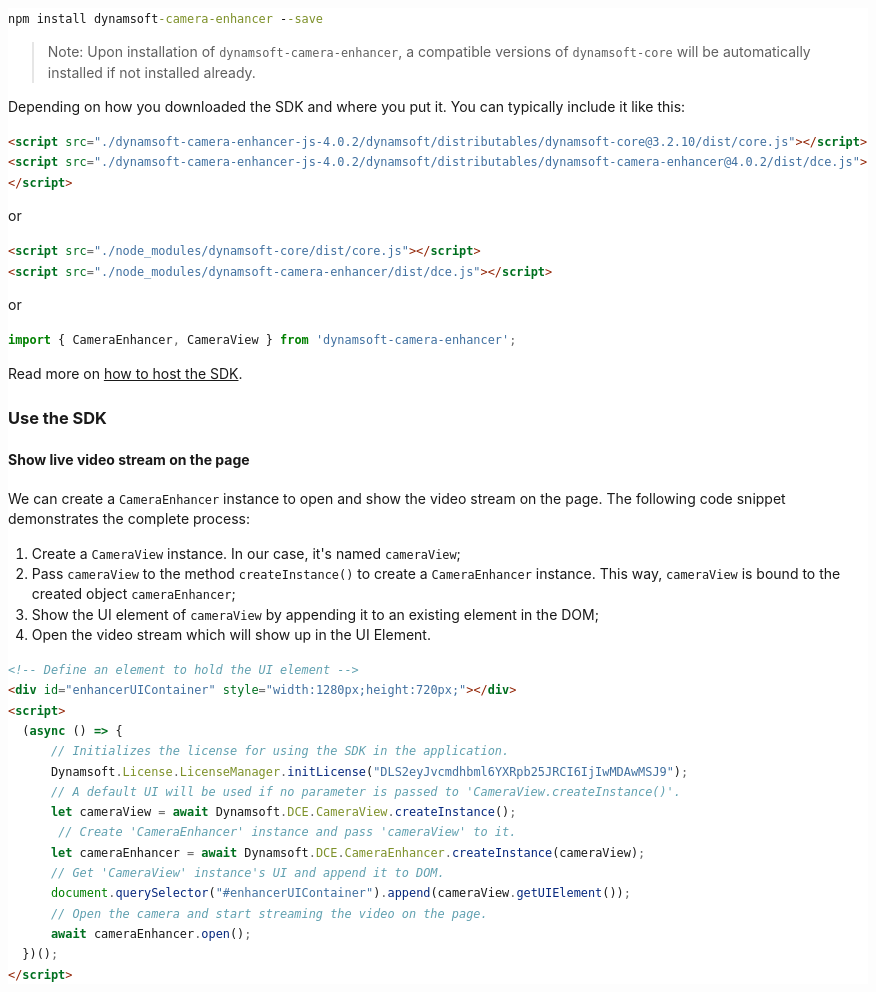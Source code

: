   ```cmd
  npm install dynamsoft-camera-enhancer --save
  ```

> Note: Upon installation of `dynamsoft-camera-enhancer`, a compatible versions of `dynamsoft-core` will be automatically installed if not installed already.

Depending on how you downloaded the SDK and where you put it. You can typically include it like this:

```html
<script src="./dynamsoft-camera-enhancer-js-4.0.2/dynamsoft/distributables/dynamsoft-core@3.2.10/dist/core.js"></script>
<script src="./dynamsoft-camera-enhancer-js-4.0.2/dynamsoft/distributables/dynamsoft-camera-enhancer@4.0.2/dist/dce.js"></script>
```

or

```html
<script src="./node_modules/dynamsoft-core/dist/core.js"></script>
<script src="./node_modules/dynamsoft-camera-enhancer/dist/dce.js"></script>
```

or

```typescript
import { CameraEnhancer, CameraView } from 'dynamsoft-camera-enhancer';
```

Read more on [how to host the SDK](#hosting-the-sdk).

### Use the SDK

#### Show live video stream on the page

We can create a `CameraEnhancer` instance to open and show the video stream on the page. The following code snippet demonstrates the complete process:

1. Create a `CameraView` instance. In our case, it's named `cameraView`;
2. Pass `cameraView` to the method `createInstance()` to create a `CameraEnhancer` instance. This way, `cameraView` is bound to the created object `cameraEnhancer`;
3. Show the UI element of `cameraView` by appending it to an existing element in the DOM;
4. Open the video stream which will show up in the UI Element.

```html
<!-- Define an element to hold the UI element -->
<div id="enhancerUIContainer" style="width:1280px;height:720px;"></div>
<script>
  (async () => {
      // Initializes the license for using the SDK in the application.
      Dynamsoft.License.LicenseManager.initLicense("DLS2eyJvcmdhbml6YXRpb25JRCI6IjIwMDAwMSJ9");
      // A default UI will be used if no parameter is passed to 'CameraView.createInstance()'.
      let cameraView = await Dynamsoft.DCE.CameraView.createInstance();
       // Create 'CameraEnhancer' instance and pass 'cameraView' to it.
      let cameraEnhancer = await Dynamsoft.DCE.CameraEnhancer.createInstance(cameraView);
      // Get 'CameraView' instance's UI and append it to DOM.
      document.querySelector("#enhancerUIContainer").append(cameraView.getUIElement());
      // Open the camera and start streaming the video on the page.
      await cameraEnhancer.open();
  })();
</script>
```
